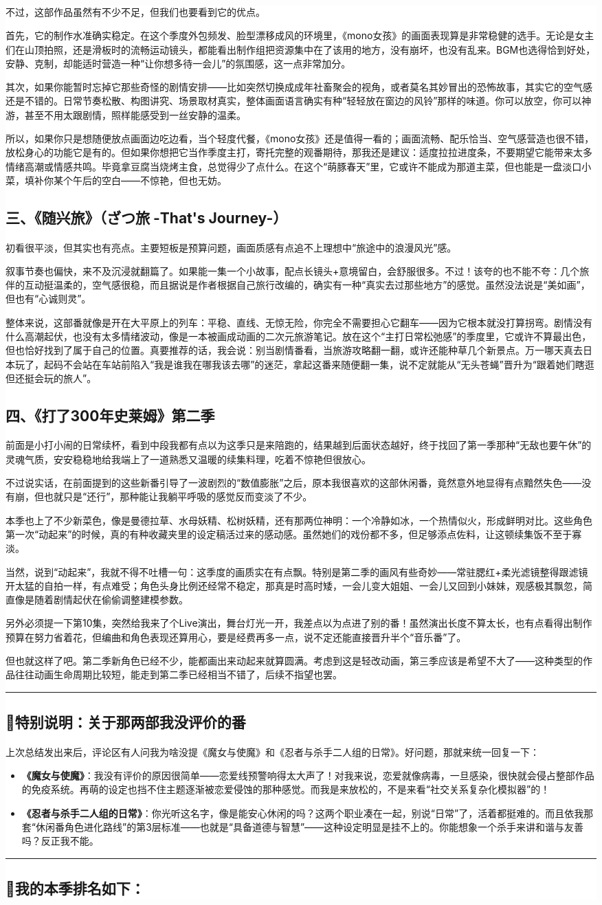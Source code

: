 不过，这部作品虽然有不少不足，但我们也要看到它的优点。

首先，它的制作水准确实稳定。在这个季度外包频发、脸型漂移成风的环境里，《mono女孩》的画面表现算是非常稳健的选手。无论是女主们在山顶拍照，还是滑板时的流畅运动镜头，都能看出制作组把资源集中在了该用的地方，没有崩坏，也没有乱来。BGM也选得恰到好处，安静、克制，却能适时营造一种“让你想多待一会儿”的氛围感，这一点非常加分。

其次，如果你能暂时忘掉它那些奇怪的剧情安排——比如突然切换成成年社畜聚会的视角，或者莫名其妙冒出的恐怖故事，其实它的空气感还是不错的。日常节奏松散、构图讲究、场景取材真实，整体画面语言确实有种“轻轻放在窗边的风铃”那样的味道。你可以放空，你可以神游，甚至不用太跟剧情，照样能感受到一丝安静的温柔。

所以，如果你只是想随便放点画面边吃边看，当个轻度代餐，《mono女孩》还是值得一看的；画面流畅、配乐恰当、空气感营造也很不错，放松身心的功能它是有的。但如果你想把它当作季度主打，寄托完整的观番期待，那我还是建议：适度拉拉进度条，不要期望它能带来太多情绪高潮或情感共鸣。毕竟拿豆腐当烧烤主食，总觉得少了点什么。在这个“萌豚春天”里，它或许不能成为那道主菜，但也能是一盘淡口小菜，填补你某个午后的空白——不惊艳，但也无妨。

## 三、《随兴旅》（ざつ旅 -That's Journey-）

初看很平淡，但其实也有亮点。主要短板是预算问题，画面质感有点追不上理想中“旅途中的浪漫风光”感。

叙事节奏也偏快，来不及沉浸就翻篇了。如果能一集一个小故事，配点长镜头+意境留白，会舒服很多。不过！该夸的也不能不夸：几个旅伴的互动挺温柔的，空气感很稳，而且据说是作者根据自己旅行改编的，确实有一种“真实去过那些地方”的感觉。虽然没法说是“美如画”，但也有“心诚则灵”。

整体来说，这部番就像是开在大平原上的列车：平稳、直线、无惊无险，你完全不需要担心它翻车——因为它根本就没打算拐弯。剧情没有什么高潮起伏，也没有太多情绪波动，像是一本被画成动画的二次元旅游笔记。放在这个“主打日常松弛感”的季度里，它或许不算最出色，但也恰好找到了属于自己的位置。真要推荐的话，我会说：别当剧情番看，当旅游攻略翻一翻，或许还能种草几个新景点。万一哪天真去日本玩了，起码不会站在车站前陷入“我是谁我在哪我该去哪”的迷茫，拿起这番来随便翻一集，说不定就能从“无头苍蝇”晋升为“跟着她们瞎逛但还挺会玩的旅人”。

## 四、《打了300年史莱姆》第二季

前面是小打小闹的日常续杯，看到中段我都有点以为这季只是来陪跑的，结果越到后面状态越好，终于找回了第一季那种“无敌也要午休”的灵魂气质，安安稳稳地给我端上了一道熟悉又温暖的续集料理，吃着不惊艳但很放心。

不过说实话，在前面提到的这些新番引导了一波剧烈的“数值膨胀”之后，原本我很喜欢的这部休闲番，竟然意外地显得有点黯然失色——没有崩，但也就只是“还行”，那种能让我躺平呼吸的感觉反而变淡了不少。

本季也上了不少新菜色，像是曼德拉草、水母妖精、松树妖精，还有那两位神明：一个冷静如冰，一个热情似火，形成鲜明对比。这些角色第一次“动起来”的时候，真的有种收藏夹里的设定稿活过来的感动感。虽然她们的戏份都不多，但足够添点佐料，让这顿续集饭不至于寡淡。

当然，说到“动起来”，我就不得不吐槽一句：这季度的画质实在有点飘。特别是第二季的画风有些奇妙——常驻腮红+柔光滤镜整得跟滤镜开太猛的自拍一样，有点难受；角色头身比例还经常不稳定，那真是时高时矮，一会儿变大姐姐、一会儿又回到小妹妹，观感极其飘忽，简直像是随着剧情起伏在偷偷调整建模参数。

另外必须提一下第10集，突然给我来了个Live演出，舞台灯光一开，我差点以为点进了别的番！虽然演出长度不算太长，也有点看得出制作预算在努力省着花，但编曲和角色表现还算用心，要是经费再多一点，说不定还能直接晋升半个“音乐番”了。

但也就这样了吧。第二季新角色已经不少，能都画出来动起来就算圆满。考虑到这是轻改动画，第三季应该是希望不大了——这种类型的作品往往动画生命周期比较短，能走到第二季已经相当不错了，后续不指望也罢。

---

## 🧭特别说明：关于那两部我没评价的番

上次总结发出来后，评论区有人问我为啥没提《魔女与使魔》和《忍者与杀手二人组的日常》。好问题，那就来统一回复一下：

* **《魔女与使魔》**：我没有评价的原因很简单——恋爱线预警响得太大声了！对我来说，恋爱就像病毒，一旦感染，很快就会侵占整部作品的免疫系统。再萌的设定也挡不住主题逐渐被恋爱侵蚀的那种感觉。而我是来放松的，不是来看“社交关系复杂化模拟器”的！

* **《忍者与杀手二人组的日常》**：你光听这名字，像是能安心休闲的吗？这两个职业凑在一起，别说“日常”了，活着都挺难的。而且依我那套“休闲番角色进化路线”的第3层标准——也就是“具备道德与智慧”——这种设定明显是挂不上的。你能想象一个杀手来讲和谐与友善吗？反正我不能。

---

## 🍱我的本季排名如下：
